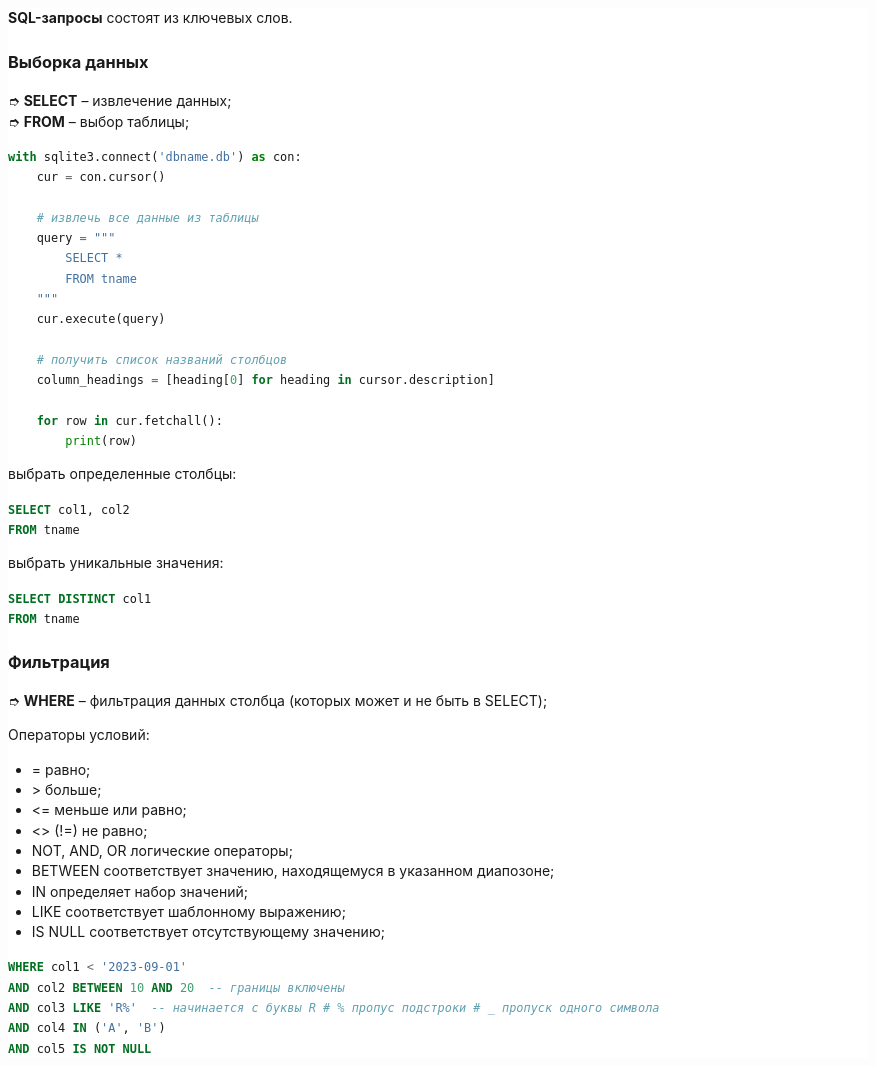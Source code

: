 **SQL-запросы** состоят из ключевых слов.


### Выборка данных

&#10158; **SELECT** – извлечение данных;\
&#10158; **FROM** – выбор таблицы;

```python
with sqlite3.connect('dbname.db') as con:
    cur = con.cursor()

    # извлечь все данные из таблицы
    query = """
        SELECT *
        FROM tname
    """
    cur.execute(query)
    
    # получить список названий столбцов
    column_headings = [heading[0] for heading in cursor.description]
    
    for row in cur.fetchall():
        print(row)
```

выбрать определенные столбцы:
```sql
SELECT col1, col2
FROM tname
```

выбрать уникальные значения:
```sql
SELECT DISTINCT col1
FROM tname
```


### Фильтрация

&#10158; **WHERE** – фильтрация данных столбца (которых может и не быть в SELECT);

Операторы условий:
* = равно;
* \> больше;
* \<= меньше или равно;
* \<> (!=) не равно;
* NOT, AND, OR логические операторы;
* BETWEEN соответствует значению, находящемуся в указанном диапозоне;
* IN определяет набор значений;
* LIKE соответствует шаблонному выражению;
* IS NULL соответствует отсутствующему значению;

```sql
WHERE col1 < '2023-09-01'
AND col2 BETWEEN 10 AND 20  -- границы включены
AND col3 LIKE 'R%'  -- начинается с буквы R # % пропус подстроки # _ пропуск одного символа
AND col4 IN ('A', 'B')
AND col5 IS NOT NULL
```
